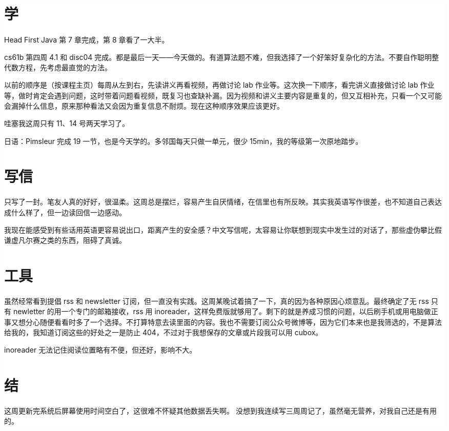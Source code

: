 # 学

Head First Java 第 7 章完成，第 8 章看了一大半。

cs61b 第四周 4.1 和 disc04 完成。都是最后一天——今天做的。有道算法题不难，但我选择了一个好笨好复杂化的方法。不要自作聪明整代数方程，先考虑最直觉的方法。

以前的顺序是（按课程主页）每周从左到右，先读讲义再看视频，再做讨论 lab 作业等。这次换一下顺序，看完讲义直接做讨论 lab 作业等，做时肯定会遇到问题，这时带着问题看视频，既复习也查缺补漏。因为视频和讲义主要内容是重复的，但又互相补充，只看一个又可能会漏掉什么信息，原来那种看法又会因为重复信息不耐烦。现在这种顺序效果应该更好。

哇塞我这周只有 11、14 号两天学习了。

日语：Pimsleur 完成 19 一节，也是今天学的。多邻国每天只做一单元，很少 15min，我的等级第一次原地踏步。

# 写信

只写了一封。笔友人真的好好，很温柔。这周总是摆烂，容易产生自厌情绪，在信里也有所反映。其实我英语写作很差，也不知道自己表达成什么样了，但一边读回信一边感动。

我现在能感受到有些话用英语更容易说出口，距离产生的安全感？中文写信呢，太容易让你联想到现实中发生过的对话了，那些虚伪攀比假谦虚凡尔赛之类的东西，阻碍了真诚。

# 工具

虽然经常看到提倡 rss 和 newsletter 订阅，但一直没有实践。这周某晚试着搞了一下，真的因为各种原因心烦意乱。最终确定了无 rss 只有 newletter 的用一个专门的邮箱接收，rss 用 inoreader，这样免费版就够用了。剩下的就是养成习惯的问题，以后刷手机或用电脑做正事又想分心随便看看时多了一个选择。不打算特意去读里面的内容。我也不需要订阅公众号微博等，因为它们本来也是我筛选的，不是算法给我的，我知道订阅这些的好处之一是防止 404，不过对于我想保存的文章或片段我可以用 cubox。

inoreader 无法记住阅读位置略有不便，但还好，影响不大。

# 结

这周更新完系统后屏幕使用时间空白了，这很难不怀疑其他数据丢失啊。
没想到我连续写三周周记了，虽然毫无营养，对我自己还是有用的。
